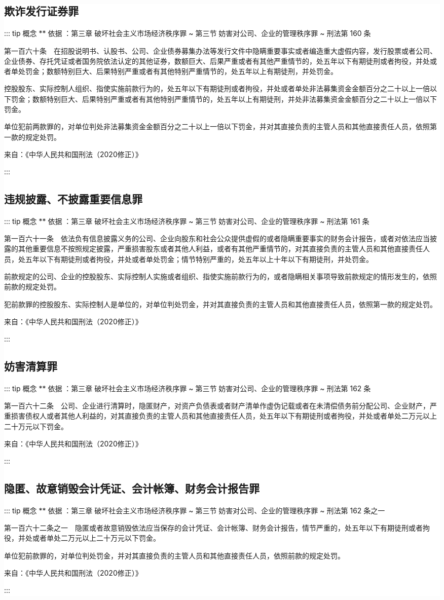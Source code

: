 ## 欺诈发行证券罪

::: tip 概念
\*\* 依据 ：第三章 破坏社会主义市场经济秩序罪 ~ 第三节 妨害对公司、企业的管理秩序罪 ~ 刑法第 160 条

第一百六十条　在招股说明书、认股书、公司、企业债券募集办法等发行文件中隐瞒重要事实或者编造重大虚假内容，发行股票或者公司、企业债券、存托凭证或者国务院依法认定的其他证券，数额巨大、后果严重或者有其他严重情节的，处五年以下有期徒刑或者拘役，并处或者单处罚金；数额特别巨大、后果特别严重或者有其他特别严重情节的，处五年以上有期徒刑，并处罚金。

控股股东、实际控制人组织、指使实施前款行为的，处五年以下有期徒刑或者拘役，并处或者单处非法募集资金金额百分之二十以上一倍以下罚金；数额特别巨大、后果特别严重或者有其他特别严重情节的，处五年以上有期徒刑，并处非法募集资金金额百分之二十以上一倍以下罚金。

单位犯前两款罪的，对单位判处非法募集资金金额百分之二十以上一倍以下罚金，并对其直接负责的主管人员和其他直接责任人员，依照第一款的规定处罚。

<p class="from">来自：《中华人民共和国刑法（2020修正）》</p>

:::

## 违规披露、不披露重要信息罪

::: tip 概念
\*\* 依据 ：第三章 破坏社会主义市场经济秩序罪 ~ 第三节 妨害对公司、企业的管理秩序罪 ~ 刑法第 161 条

第一百六十一条　依法负有信息披露义务的公司、企业向股东和社会公众提供虚假的或者隐瞒重要事实的财务会计报告，或者对依法应当披露的其他重要信息不按照规定披露，严重损害股东或者其他人利益，或者有其他严重情节的，对其直接负责的主管人员和其他直接责任人员，处五年以下有期徒刑或者拘役，并处或者单处罚金；情节特别严重的，处五年以上十年以下有期徒刑，并处罚金。

前款规定的公司、企业的控股股东、实际控制人实施或者组织、指使实施前款行为的，或者隐瞒相关事项导致前款规定的情形发生的，依照前款的规定处罚。

犯前款罪的控股股东、实际控制人是单位的，对单位判处罚金，并对其直接负责的主管人员和其他直接责任人员，依照第一款的规定处罚。

<p class="from">来自：《中华人民共和国刑法（2020修正）》</p>

:::

## 妨害清算罪

::: tip 概念
\*\* 依据 ：第三章 破坏社会主义市场经济秩序罪 ~ 第三节 妨害对公司、企业的管理秩序罪 ~ 刑法第 162 条

第一百六十二条　公司、企业进行清算时，隐匿财产，对资产负债表或者财产清单作虚伪记载或者在未清偿债务前分配公司、企业财产，严重损害债权人或者其他人利益的，对其直接负责的主管人员和其他直接责任人员，处五年以下有期徒刑或者拘役，并处或者单处二万元以上二十万元以下罚金。

<p class="from">来自：《中华人民共和国刑法（2020修正）》</p>

:::

## 隐匿、故意销毁会计凭证、会计帐簿、财务会计报告罪

::: tip 概念
\*\* 依据 ：第三章 破坏社会主义市场经济秩序罪 ~ 第三节 妨害对公司、企业的管理秩序罪 ~ 刑法第 162 条之一

第一百六十二条之一　隐匿或者故意销毁依法应当保存的会计凭证、会计帐簿、财务会计报告，情节严重的，处五年以下有期徒刑或者拘役，并处或者单处二万元以上二十万元以下罚金。

单位犯前款罪的，对单位判处罚金，并对其直接负责的主管人员和其他直接责任人员，依照前款的规定处罚。

<p class="from">来自：《中华人民共和国刑法（2020修正）》</p>

:::
